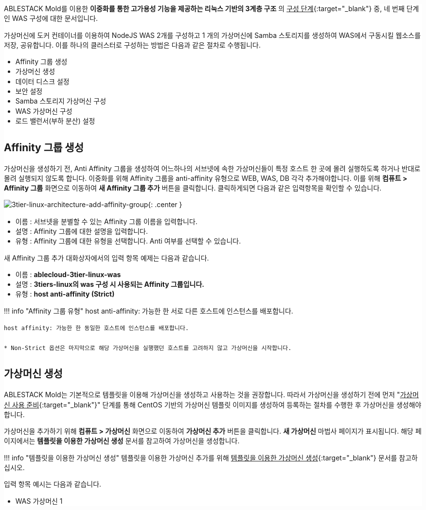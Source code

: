 ABLESTACK Mold를 이용한 **이중화를 통한 고가용성 기능을 제공하는 리눅스 기반의 3계층 구조** 의 [구성 단계](../3tiers-linux-guide-prepare#_4){:target="_blank"} 중, 네 번째 단계인 WAS 구성에 대한 문서입니다.

가상머신에 도커 컨테이너를 이용하여 NodeJS WAS 2개를 구성하고 1 개의 가상머신에 Samba 스토리지를 생성하여 WAS에서 구동시킬 웹소스를 저장, 공유합니다. 이를 하나의 클러스터로 구성하는 방법은 다음과 같은 절차로 수행됩니다.

- Affinity 그룹 생성
- 가상머신 생성
- 데이터 디스크 설정
- 보안 설정
- Samba 스토리지 가상머신 구성
- WAS 가상머신 구성
- 로드 밸런서(부하 분산) 설정


## Affinity 그룹 생성
가상머신을 생성하기 전, Anti Affinity 그룹을 생성하여 어느하나의 서브넷에 속한 가상머신들이 특정 호스트 한 곳에 몰려 실행하도록 하거나 반대로 몰려 실행되지 않도록 합니다. 이중화를 위해 Affinity 그룹을 anti-affinity 유형으로 WEB, WAS, DB 각각 추가해야합니다. 이를 위해 **컴퓨트 > Affinity 그룹** 화면으로 이동하여 **새 Affinity 그룹 추가** 버튼을 클릭합니다. 클릭하게되면 다음과 같은 입력항목을 확인할 수 있습니다.

![3tier-linux-architecture-add-affinity-group](../../../assets/images/3tier-linux-architecture-add-affinity-group.png){: .center }

- 이름 : 서브넷을 분별할 수 있는 Affinity 그룹 이름을 입력합니다.
- 설명 : Affinity 그룹에 대한 설명을 입력합니다.
- 유형 : Affinity 그룹에 대한 유형을 선택합니다. Anti 여부를 선택할 수 있습니다. 

새 Affinity 그룹 추가 대화상자에서의 입력 항목 예제는 다음과 같습니다.

- 이름 : **ablecloud-3tier-linux-was**
- 설명 : **3tiers-linux의 was 구성 시 사용되는 Affinity 그룹입니다.**
- 유형 : **host anti-affinity (Strict)**

!!! info "Affinity 그룹 유형"
    host anti-affinity:	가능한 한 서로 다른 호스트에 인스턴스를 배포합니다.

    host affinity: 가능한 한 동일한 호스트에 인스턴스를 배포합니다.

    * Non-Strict 옵션은 마지막으로 해당 가상머신을 실행했던 호스트를 고려하지 않고 가상머신을 시작합니다.


## 가상머신 생성
ABLESTACK Mold는 기본적으로 템플릿을 이용해 가상머신을 생성하고 사용하는 것을 권장합니다. 따라서 가상머신을 생성하기 전에 먼저 "[가상머신 사용 준비](../../vms/centos-guide-prepare-vm.md){:target="_blank"}" 단계를 통해 CentOS 기반의 가상머신 템플릿 이미지를 생성하여 등록하는 절차를 수행한 후 가상머신을 생성해야 합니다.

가상머신을 추가하기 위해 **컴퓨트 > 가상머신** 화면으로 이동하여 **가상머신 추가** 버튼을 클릭합니다. **새 가상머신** 마법사 페이지가 표시됩니다. 
해당 페이지에서는 **템플릿을 이용한 가상머신 생성** 문서를 참고하여 가상머신을 생성합니다.

!!! info "템플릿을 이용한 가상머신 생성"
    템플릿을 이용한 가상머신 추가를 위해 [템플릿을 이용한 가상머신 생성](../../../vms/centos-guide-add-and-use-vm#vm){:target="_blank"} 문서를 참고하십시오.

입력 항목 예시는 다음과 같습니다.

- WAS 가상머신 1
